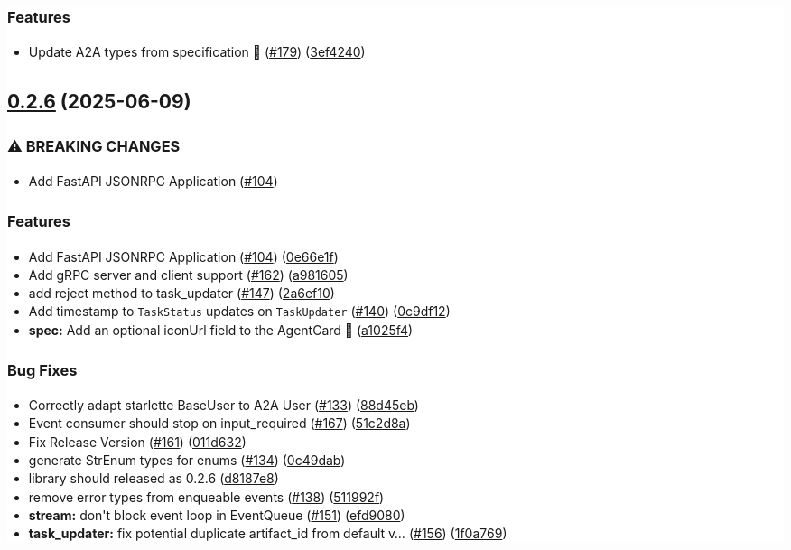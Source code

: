 
### Features

* Update A2A types from specification 🤖 ([#179](https://github.com/a2aproject/a2a-python/issues/179)) ([3ef4240](https://github.com/a2aproject/a2a-python/commit/3ef42405f6096281fe90b1df399731bd009bde12))

## [0.2.6](https://github.com/a2aproject/a2a-python/compare/v0.2.5...v0.2.6) (2025-06-09)


### ⚠ BREAKING CHANGES

* Add FastAPI JSONRPC Application ([#104](https://github.com/a2aproject/a2a-python/issues/104))

### Features

* Add FastAPI JSONRPC Application ([#104](https://github.com/a2aproject/a2a-python/issues/104)) ([0e66e1f](https://github.com/a2aproject/a2a-python/commit/0e66e1f81f98d7e2cf50b1c100e35d13ad7149dc))
* Add gRPC server and client support ([#162](https://github.com/a2aproject/a2a-python/issues/162)) ([a981605](https://github.com/a2aproject/a2a-python/commit/a981605dbb32e87bd241b64bf2e9bb52831514d1))
* add reject method to task_updater ([#147](https://github.com/a2aproject/a2a-python/issues/147)) ([2a6ef10](https://github.com/a2aproject/a2a-python/commit/2a6ef109f8b743f8eb53d29090cdec7df143b0b4))
* Add timestamp to `TaskStatus` updates on `TaskUpdater` ([#140](https://github.com/a2aproject/a2a-python/issues/140)) ([0c9df12](https://github.com/a2aproject/a2a-python/commit/0c9df125b740b947b0e4001421256491b5f87920))
* **spec:** Add an optional iconUrl field to the AgentCard 🤖 ([a1025f4](https://github.com/a2aproject/a2a-python/commit/a1025f406acd88e7485a5c0f4dd8a42488c41fa2))


### Bug Fixes

* Correctly adapt starlette BaseUser to A2A User ([#133](https://github.com/a2aproject/a2a-python/issues/133)) ([88d45eb](https://github.com/a2aproject/a2a-python/commit/88d45ebd935724e6c3ad614bf503defae4de5d85))
* Event consumer should stop on input_required ([#167](https://github.com/a2aproject/a2a-python/issues/167)) ([51c2d8a](https://github.com/a2aproject/a2a-python/commit/51c2d8addf9e89a86a6834e16deb9f4ac0e05cc3))
* Fix Release Version ([#161](https://github.com/a2aproject/a2a-python/issues/161)) ([011d632](https://github.com/a2aproject/a2a-python/commit/011d632b27b201193813ce24cf25e28d1335d18e))
* generate StrEnum types for enums ([#134](https://github.com/a2aproject/a2a-python/issues/134)) ([0c49dab](https://github.com/a2aproject/a2a-python/commit/0c49dabcdb9d62de49fda53d7ce5c691b8c1591c))
* library should released as 0.2.6 ([d8187e8](https://github.com/a2aproject/a2a-python/commit/d8187e812d6ac01caedf61d4edaca522e583d7da))
* remove error types from enqueable events ([#138](https://github.com/a2aproject/a2a-python/issues/138)) ([511992f](https://github.com/a2aproject/a2a-python/commit/511992fe585bd15e956921daeab4046dc4a50a0a))
* **stream:** don't block event loop in EventQueue ([#151](https://github.com/a2aproject/a2a-python/issues/151)) ([efd9080](https://github.com/a2aproject/a2a-python/commit/efd9080b917c51d6e945572fd123b07f20974a64))
* **task_updater:** fix potential duplicate artifact_id from default v… ([#156](https://github.com/a2aproject/a2a-python/issues/156)) ([1f0a769](https://github.com/a2aproject/a2a-python/commit/1f0a769c1027797b2f252e4c894352f9f78257ca))
